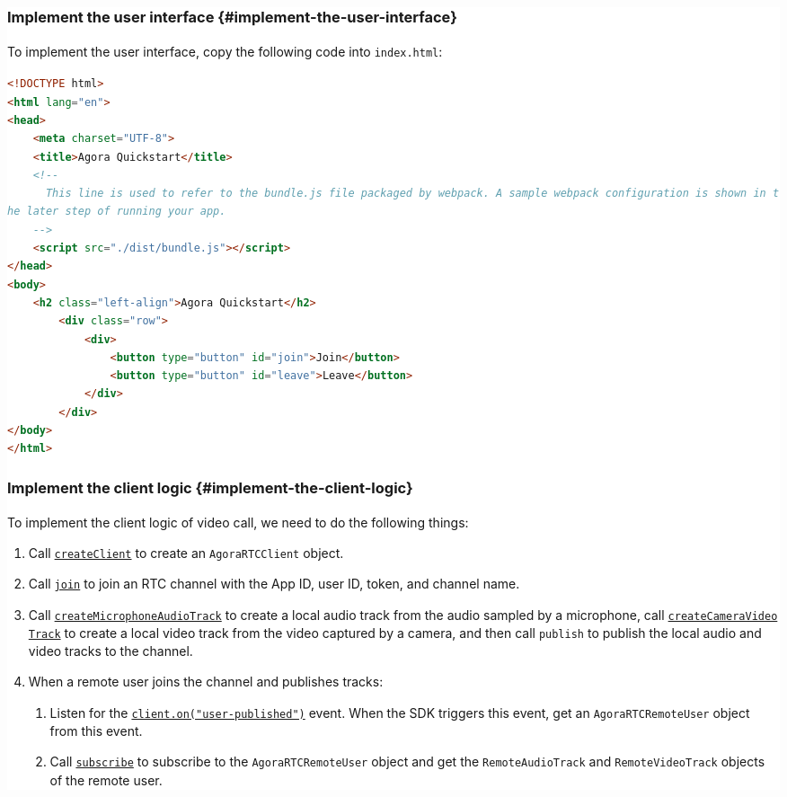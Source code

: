 
### Implement the user interface {#implement-the-user-interface}

To implement the user interface, copy the following code into `index.html`:

```html
<!DOCTYPE html>
<html lang="en">
<head>
    <meta charset="UTF-8">
    <title>Agora Quickstart</title>
    <!--
      This line is used to refer to the bundle.js file packaged by webpack. A sample webpack configuration is shown in the later step of running your app.
    -->
    <script src="./dist/bundle.js"></script>
</head>
<body>
    <h2 class="left-align">Agora Quickstart</h2>
        <div class="row">
            <div>
                <button type="button" id="join">Join</button>
                <button type="button" id="leave">Leave</button>
            </div>
        </div>
</body>
</html>
```

### Implement the client logic {#implement-the-client-logic}

To implement the client logic of video call, we need to do the following things:

1.  Call [`createClient`](https://docs.agora.io/en/Video/API%20Reference/web_ng/interfaces/iagorartc.html#createclient) to create an `AgoraRTCClient` object.

2.  Call [`join`](https://docs.agora.io/en/Video/API%20Reference/web_ng/interfaces/iagorartcclient.html#join) to join an RTC channel with the App ID, user ID, token, and channel name.

3.  Call [`createMicrophoneAudioTrack`](https://docs.agora.io/en/Video/API%20Reference/web_ng/interfaces/iagorartc.html#createmicrophoneaudiotrack) to create a local audio track from the audio sampled by a microphone, call [`createCameraVideoTrack`](https://docs.agora.io/en/Video/API%20Reference/web_ng/interfaces/iagorartc.html#createcameravideotrack) to create a local video track from the video captured by a camera, and then call `publish` to publish the local audio and video tracks to the channel.

4.  When a remote user joins the channel and publishes tracks:

    1.  Listen for the [`client.on("user-published")`](https://docs.agora.io/en/Video/API%20Reference/web_ng/interfaces/iagorartcclient.html#event_user_published) event. When the SDK triggers this event, get an `AgoraRTCRemoteUser` object from this event.

    2.  Call [`subscribe`](https://docs.agora.io/en/Video/API%20Reference/web_ng/interfaces/iagorartcclient.html#subscribe) to subscribe to the `AgoraRTCRemoteUser` object and get the `RemoteAudioTrack` and `RemoteVideoTrack` objects of the remote user.
